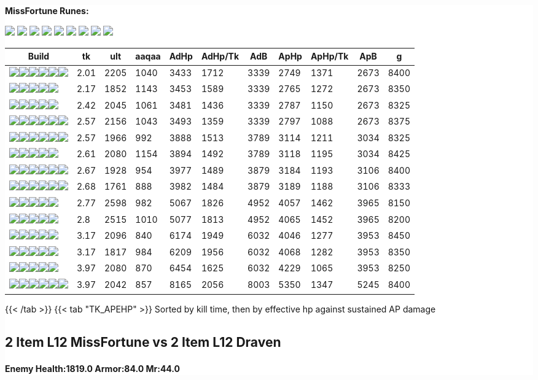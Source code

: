 

**MissFortune Runes:**


![](/Styles/Sorcery/ArcaneComet/ArcaneComet.png)
![](/Styles/Sorcery/ManaflowBand/ManaflowBand.png)
![](/Styles/Sorcery/AbsoluteFocus/AbsoluteFocus.png)
![](/Styles/Sorcery/GatheringStorm/GatheringStorm.png)
![](/Styles/Precision/LegendAlacrity/LegendAlacrity.png)
![](/Styles/Precision/CutDown/CutDown.png)
![](/StatMods/StatModsAdaptiveForceIcon.png)
![](/StatMods/StatModsAdaptiveForceIcon.png)
![](/StatMods/StatModsArmorIcon.png)





 Build |tk|ult|aaqaa|AdHp|AdHp/Tk|AdB|ApHp|ApHp/Tk|ApB|g
-|-|-|-|-|-|-|-|-|-|-
![](/item/6672.png)![](/item/6675.png)![](/item/1001.png)![](/item/1053.png)![](/item/1055.png)![](/item/1036.png)|2.01|2205|1040|3433|1712|3339|2749|1371|2673|8400
![](/item/6672.png)![](/item/3153.png)![](/item/1001.png)![](/item/1055.png)![](/item/1038.png)|2.17|1852|1143|3453|1589|3339|2765|1272|2673|8350
![](/item/3153.png)![](/item/6675.png)![](/item/1001.png)![](/item/1055.png)![](/item/1037.png)|2.42|2045|1061|3481|1436|3339|2787|1150|2673|8325
![](/item/6672.png)![](/item/3074.png)![](/item/1001.png)![](/item/1055.png)![](/item/1037.png)![](/item/1036.png)|2.57|2156|1043|3493|1359|3339|2797|1088|2673|8375
![](/item/6672.png)![](/item/6609.png)![](/item/1001.png)![](/item/1053.png)![](/item/1055.png)![](/item/1037.png)|2.57|1966|992|3888|1513|3789|3114|1211|3034|8325
![](/item/6609.png)![](/item/6671.png)![](/item/1053.png)![](/item/1055.png)![](/item/1037.png)|2.61|2080|1154|3894|1492|3789|3118|1195|3034|8425
![](/item/6672.png)![](/item/3161.png)![](/item/1001.png)![](/item/1053.png)![](/item/1055.png)![](/item/1036.png)|2.67|1928|954|3977|1489|3879|3184|1193|3106|8400
![](/item/6672.png)![](/item/3078.png)![](/item/1001.png)![](/item/1053.png)![](/item/1055.png)![](/item/1036.png)|2.68|1761|888|3982|1484|3879|3189|1188|3106|8333
![](/item/6673.png)![](/item/6691.png)![](/item/1001.png)![](/item/1055.png)![](/item/1038.png)|2.77|2598|982|5067|1826|4952|4057|1462|3965|8150
![](/item/6673.png)![](/item/3142.png)![](/item/1055.png)![](/item/1038.png)![](/item/1036.png)|2.8|2515|1010|5077|1813|4952|4065|1452|3965|8200
![](/item/3026.png)![](/item/6676.png)![](/item/1053.png)![](/item/1055.png)![](/item/3006.png)|3.17|2096|840|6174|1949|6032|4046|1277|3953|8450
![](/item/3153.png)![](/item/3026.png)![](/item/1001.png)![](/item/1055.png)![](/item/1038.png)|3.17|1817|984|6209|1956|6032|4068|1282|3953|8350
![](/item/3072.png)![](/item/3026.png)![](/item/1001.png)![](/item/1055.png)![](/item/1038.png)|3.97|2080|870|6454|1625|6032|4229|1065|3953|8250
![](/item/6673.png)![](/item/3026.png)![](/item/1001.png)![](/item/1055.png)![](/item/1038.png)![](/item/1036.png)|3.97|2042|857|8165|2056|8003|5350|1347|5245|8400
{{< /tab >}}
{{< tab "TK_APEHP" >}}
Sorted by kill time, then by effective hp against sustained AP damage
## 2 Item L12 MissFortune vs 2 Item L12 Draven

**Enemy Health:1819.0 Armor:84.0 Mr:44.0**
